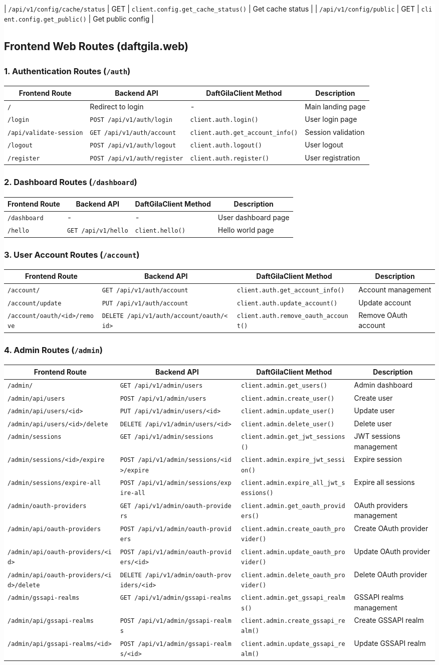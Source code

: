 | `/api/v1/config/cache/status` | GET | `client.config.get_cache_status()` | Get cache status |
| `/api/v1/config/public` | GET | `client.config.get_public()` | Get public config |

## Frontend Web Routes (daftgila.web)

### 1. Authentication Routes (`/auth`)
| Frontend Route | Backend API | DaftGilaClient Method | Description |
|----------------|-------------|----------------------|-------------|
| `/` | Redirect to login | - | Main landing page |
| `/login` | `POST /api/v1/auth/login` | `client.auth.login()` | User login page |
| `/api/validate-session` | `GET /api/v1/auth/account` | `client.auth.get_account_info()` | Session validation |
| `/logout` | `POST /api/v1/auth/logout` | `client.auth.logout()` | User logout |
| `/register` | `POST /api/v1/auth/register` | `client.auth.register()` | User registration |

### 2. Dashboard Routes (`/dashboard`)
| Frontend Route | Backend API | DaftGilaClient Method | Description |
|----------------|-------------|----------------------|-------------|
| `/dashboard` | - | - | User dashboard page |
| `/hello` | `GET /api/v1/hello` | `client.hello()` | Hello world page |

### 3. User Account Routes (`/account`)
| Frontend Route | Backend API | DaftGilaClient Method | Description |
|----------------|-------------|----------------------|-------------|
| `/account/` | `GET /api/v1/auth/account` | `client.auth.get_account_info()` | Account management |
| `/account/update` | `PUT /api/v1/auth/account` | `client.auth.update_account()` | Update account |
| `/account/oauth/<id>/remove` | `DELETE /api/v1/auth/account/oauth/<id>` | `client.auth.remove_oauth_account()` | Remove OAuth account |

### 4. Admin Routes (`/admin`)
| Frontend Route | Backend API | DaftGilaClient Method | Description |
|----------------|-------------|----------------------|-------------|
| `/admin/` | `GET /api/v1/admin/users` | `client.admin.get_users()` | Admin dashboard |
| `/admin/api/users` | `POST /api/v1/admin/users` | `client.admin.create_user()` | Create user |
| `/admin/api/users/<id>` | `PUT /api/v1/admin/users/<id>` | `client.admin.update_user()` | Update user |
| `/admin/api/users/<id>/delete` | `DELETE /api/v1/admin/users/<id>` | `client.admin.delete_user()` | Delete user |
| `/admin/sessions` | `GET /api/v1/admin/sessions` | `client.admin.get_jwt_sessions()` | JWT sessions management |
| `/admin/sessions/<id>/expire` | `POST /api/v1/admin/sessions/<id>/expire` | `client.admin.expire_jwt_session()` | Expire session |
| `/admin/sessions/expire-all` | `POST /api/v1/admin/sessions/expire-all` | `client.admin.expire_all_jwt_sessions()` | Expire all sessions |
| `/admin/oauth-providers` | `GET /api/v1/admin/oauth-providers` | `client.admin.get_oauth_providers()` | OAuth providers management |
| `/admin/api/oauth-providers` | `POST /api/v1/admin/oauth-providers` | `client.admin.create_oauth_provider()` | Create OAuth provider |
| `/admin/api/oauth-providers/<id>` | `POST /api/v1/admin/oauth-providers/<id>` | `client.admin.update_oauth_provider()` | Update OAuth provider |
| `/admin/api/oauth-providers/<id>/delete` | `DELETE /api/v1/admin/oauth-providers/<id>` | `client.admin.delete_oauth_provider()` | Delete OAuth provider |
| `/admin/gssapi-realms` | `GET /api/v1/admin/gssapi-realms` | `client.admin.get_gssapi_realms()` | GSSAPI realms management |
| `/admin/api/gssapi-realms` | `POST /api/v1/admin/gssapi-realms` | `client.admin.create_gssapi_realm()` | Create GSSAPI realm |
| `/admin/api/gssapi-realms/<id>` | `POST /api/v1/admin/gssapi-realms/<id>` | `client.admin.update_gssapi_realm()` | Update GSSAPI realm |